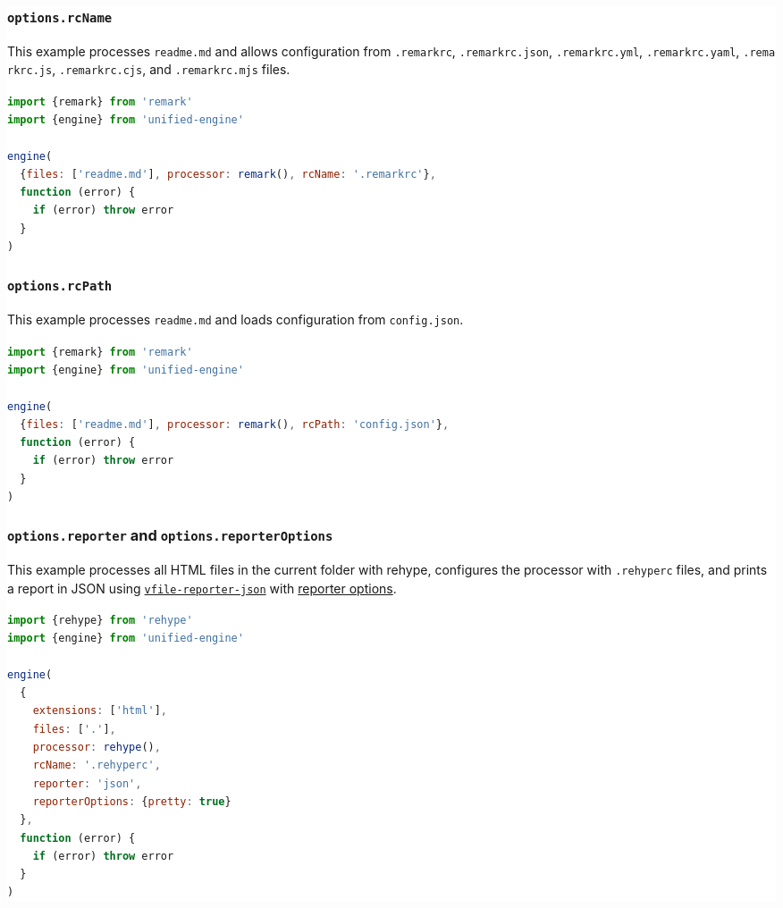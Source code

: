 ### `options.rcName`

This example processes `readme.md` and allows configuration from `.remarkrc`,
`.remarkrc.json`, `.remarkrc.yml`, `.remarkrc.yaml`, `.remarkrc.js`,
`.remarkrc.cjs`, and `.remarkrc.mjs` files.

```js
import {remark} from 'remark'
import {engine} from 'unified-engine'

engine(
  {files: ['readme.md'], processor: remark(), rcName: '.remarkrc'},
  function (error) {
    if (error) throw error
  }
)
```

### `options.rcPath`

This example processes `readme.md` and loads configuration from `config.json`.

```js
import {remark} from 'remark'
import {engine} from 'unified-engine'

engine(
  {files: ['readme.md'], processor: remark(), rcPath: 'config.json'},
  function (error) {
    if (error) throw error
  }
)
```

### `options.reporter` and `options.reporterOptions`

This example processes all HTML files in the current folder with rehype,
configures the processor with `.rehyperc` files, and prints a report in
JSON using [`vfile-reporter-json`][vfile-reporter-json] with
[reporter options][vfile-reporter-options].

```js
import {rehype} from 'rehype'
import {engine} from 'unified-engine'

engine(
  {
    extensions: ['html'],
    files: ['.'],
    processor: rehype(),
    rcName: '.rehyperc',
    reporter: 'json',
    reporterOptions: {pretty: true}
  },
  function (error) {
    if (error) throw error
  }
)
```


[build-badge]: https://github.com/unifiedjs/unified-engine/workflows/main/badge.svg
[build]: https://github.com/unifiedjs/unified-engine/actions
[coverage-badge]: https://img.shields.io/codecov/c/github/unifiedjs/unified-engine.svg
[coverage]: https://codecov.io/github/unifiedjs/unified-engine
[downloads-badge]: https://img.shields.io/npm/dm/unified-engine.svg
[downloads]: https://www.npmjs.com/package/unified-engine
[sponsors-badge]: https://opencollective.com/unified/sponsors/badge.svg
[backers-badge]: https://opencollective.com/unified/backers/badge.svg
[collective]: https://opencollective.com/unified
[chat-badge]: https://img.shields.io/badge/chat-discussions-success.svg
[chat]: https://github.com/unifiedjs/unified/discussions
[npm]: https://docs.npmjs.com/cli/install
[esm]: https://gist.github.com/sindresorhus/a39789f98801d908bbc7ff3ecc99d99c
[typescript]: https://www.typescriptlang.org
[health]: https://github.com/unifiedjs/.github
[contributing]: https://github.com/unifiedjs/.github/blob/main/contributing.md
[support]: https://github.com/unifiedjs/.github/blob/main/support.md
[coc]: https://github.com/unifiedjs/.github/blob/main/code-of-conduct.md
[license]: license
[author]: https://wooorm.com
[gitignore]: https://git-scm.com/docs/gitignore
[node-glob]: https://github.com/isaacs/node-glob#glob-primer
[node-ignore]: https://github.com/kaelzhang/node-ignore
[remark]: https://github.com/remarkjs/remark
[remark-cli]: https://github.com/remarkjs/remark/tree/main/packages/remark-cli#readme
[remark-lint]: https://github.com/remarkjs/remark-lint
[remark-preset-lint-recommended]: https://github.com/remarkjs/remark-lint/tree/main/packages/remark-preset-lint-recommended
[remark-stringify]: https://github.com/remarkjs/remark/tree/main/packages/remark-stringify
[remark-unlink]: https://github.com/remarkjs/remark-unlink
[unified]: https://github.com/unifiedjs/unified
[unified-processor]: https://github.com/unifiedjs/unified#processor-1
[unified-args]: https://github.com/unifiedjs/unified-args
[unified-engine-gulp]: https://github.com/unifiedjs/unified-engine-gulp
[unified-language-server]: https://github.com/unifiedjs/unified-language-server
[unified-settings]: https://github.com/unifiedjs/unified#settings
[unist-util-inspect]: https://github.com/syntax-tree/unist-util-inspect
[vfile]: https://github.com/vfile/vfile
[vfile-reporter]: https://github.com/vfile/vfile-reporter
[vfile-reporter-json]: https://github.com/vfile/vfile-reporter-json
[vfile-reporter-options]: https://github.com/vfile/vfile-reporter#options
[node-readable-stream]: https://nodejs.org/api/stream.html#readable-streams
[node-writable-stream]: https://nodejs.org/api/stream.html#writable-streams
[config-files]: #config-files
[ignore-files]: #ignore-files
[api-configuration]: #configuration
[api-engine]: #engineoptions-callback
[api-completer]: #completer
[api-callback]: #callback
[api-config-transform]: #configtransform
[api-context]: #context
[api-file-set]: #fileset
[api-options]: #options
[api-preset]: #preset
[api-resolve-from]: #resolvefrom
[api-vfile-reporter]: #vfilereporter